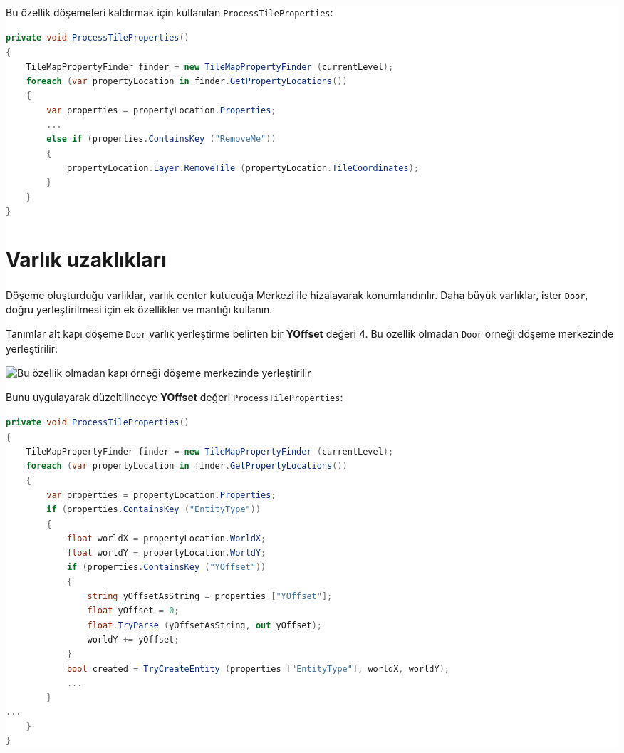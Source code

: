 

Bu özellik döşemeleri kaldırmak için kullanılan `ProcessTileProperties`:


```csharp
private void ProcessTileProperties()
{
    TileMapPropertyFinder finder = new TileMapPropertyFinder (currentLevel);
    foreach (var propertyLocation in finder.GetPropertyLocations())
    {
        var properties = propertyLocation.Properties;
        ...
        else if (properties.ContainsKey ("RemoveMe"))
        {
            propertyLocation.Layer.RemoveTile (propertyLocation.TileCoordinates);
        }
    }
}
```


# <a name="entity-offsets"></a>Varlık uzaklıkları

Döşeme oluşturduğu varlıklar, varlık center kutucuğa Merkezi ile hizalayarak konumlandırılır. Daha büyük varlıklar, ister `Door`, doğru yerleştirilmesi için ek özellikler ve mantığı kullanın. 

Tanımlar alt kapı döşeme `Door` varlık yerleştirme belirten bir **YOffset** değeri 4. Bu özellik olmadan `Door` örneği döşeme merkezinde yerleştirilir:

![](cointime-images/image19.png "Bu özellik olmadan kapı örneği döşeme merkezinde yerleştirilir")

 

Bunu uygulayarak düzeltilinceye **YOffset** değeri `ProcessTileProperties`:


```csharp
private void ProcessTileProperties()
{
    TileMapPropertyFinder finder = new TileMapPropertyFinder (currentLevel);
    foreach (var propertyLocation in finder.GetPropertyLocations())
    {
        var properties = propertyLocation.Properties;
        if (properties.ContainsKey ("EntityType"))
        {
            float worldX = propertyLocation.WorldX;
            float worldY = propertyLocation.WorldY;
            if (properties.ContainsKey ("YOffset"))
            {
                string yOffsetAsString = properties ["YOffset"];
                float yOffset = 0;
                float.TryParse (yOffsetAsString, out yOffset);
                worldY += yOffset;
            }
            bool created = TryCreateEntity (properties ["EntityType"], worldX, worldY);
            ...
        }
...
    }
}
```
